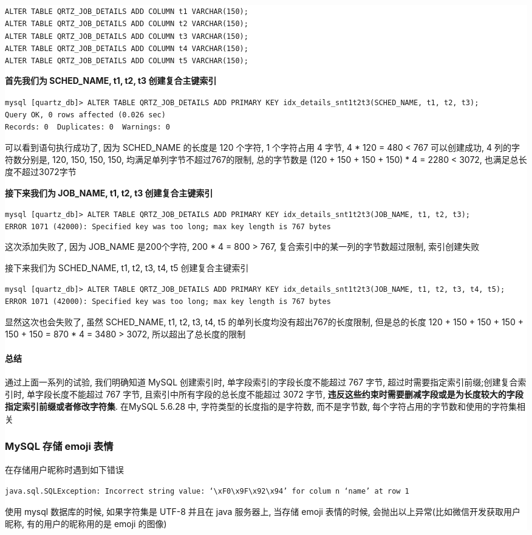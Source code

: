 ```mysql
ALTER TABLE QRTZ_JOB_DETAILS ADD COLUMN t1 VARCHAR(150);
ALTER TABLE QRTZ_JOB_DETAILS ADD COLUMN t2 VARCHAR(150);
ALTER TABLE QRTZ_JOB_DETAILS ADD COLUMN t3 VARCHAR(150);
ALTER TABLE QRTZ_JOB_DETAILS ADD COLUMN t4 VARCHAR(150);
ALTER TABLE QRTZ_JOB_DETAILS ADD COLUMN t5 VARCHAR(150);
```

**首先我们为 SCHED_NAME, t1, t2, t3 创建复合主键索引**

```mysql
mysql [quartz_db]> ALTER TABLE QRTZ_JOB_DETAILS ADD PRIMARY KEY idx_details_snt1t2t3(SCHED_NAME, t1, t2, t3);
Query OK, 0 rows affected (0.026 sec)
Records: 0  Duplicates: 0  Warnings: 0
```

可以看到语句执行成功了, 因为 SCHED_NAME 的长度是 120 个字符, 1 个字符占用 4 字节, 4 * 120 = 480 < 767 可以创建成功, 4 列的字符数分别是, 120, 150, 150, 150, 均满足单列字节不超过767的限制, 总的字节数是 (120 + 150 + 150 + 150) * 4 = 2280 < 3072, 也满足总长度不超过3072字节

**接下来我们为 JOB_NAME, t1, t2, t3 创建复合主键索引**

```mysql
mysql [quartz_db]> ALTER TABLE QRTZ_JOB_DETAILS ADD PRIMARY KEY idx_details_snt1t2t3(JOB_NAME, t1, t2, t3);
ERROR 1071 (42000): Specified key was too long; max key length is 767 bytes
```

这次添加失败了, 因为 JOB_NAME 是200个字符, 200 * 4 = 800 > 767, 复合索引中的某一列的字节数超过限制, 索引创建失败

接下来我们为 SCHED_NAME, t1, t2, t3, t4, t5 创建复合主键索引

```mysql
mysql [quartz_db]> ALTER TABLE QRTZ_JOB_DETAILS ADD PRIMARY KEY idx_details_snt1t2t3(JOB_NAME, t1, t2, t3, t4, t5);
ERROR 1071 (42000): Specified key was too long; max key length is 767 bytes
```

显然这次也会失败了, 虽然 SCHED_NAME, t1, t2, t3, t4, t5 的单列长度均没有超出767的长度限制, 但是总的长度 120 + 150 + 150 + 150 + 150 + 150 = 870 * 4 = 3480 > 3072, 所以超出了总长度的限制

#### 总结

通过上面一系列的试验, 我们明确知道 MySQL 创建索引时, 单字段索引的字段长度不能超过 767 字节, 超过时需要指定索引前缀;创建复合索引时, 单字段长度不能超过 767 字节, 且索引中所有字段的总长度不能超过 3072 字节, **违反这些约束时需要删减字段或是为长度较大的字段指定索引前缀或者修改字符集**. 在MySQL 5.6.28 中, 字符类型的长度指的是字符数, 而不是字节数, 每个字符占用的字节数和使用的字符集相关



### MySQL 存储 emoji 表情

在存储用户昵称时遇到如下错误

```mysql
java.sql.SQLException: Incorrect string value: ‘\xF0\x9F\x92\x94’ for colum n ‘name’ at row 1 
```

使用 mysql 数据库的时候, 如果字符集是 UTF-8 并且在 java 服务器上, 当存储 emoji 表情的时候, 会抛出以上异常(比如微信开发获取用户昵称, 有的用户的昵称用的是 emoji 的图像)
